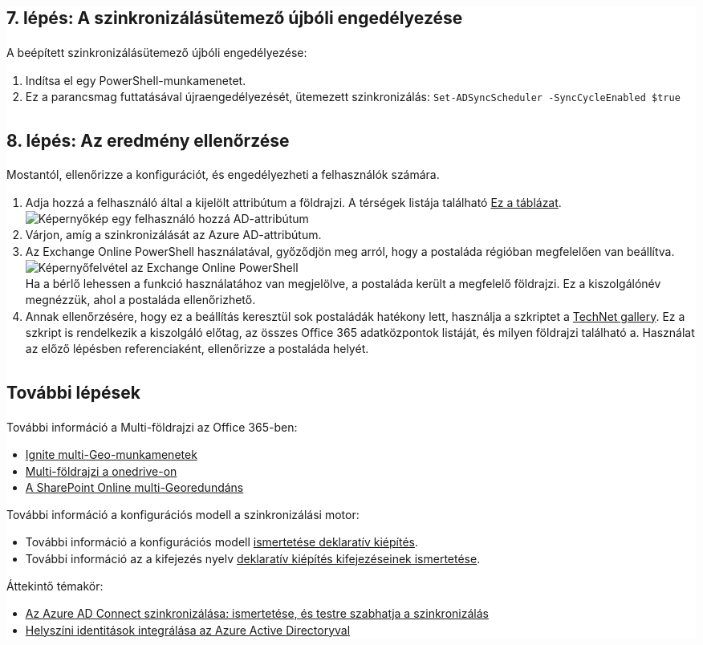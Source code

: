 ## <a name="step-7-re-enable-sync-scheduler"></a>7. lépés: A szinkronizálásütemező újbóli engedélyezése
A beépített szinkronizálásütemező újbóli engedélyezése:

1. Indítsa el egy PowerShell-munkamenetet.
2. Ez a parancsmag futtatásával újraengedélyezését, ütemezett szinkronizálás: `Set-ADSyncScheduler -SyncCycleEnabled $true`

## <a name="step-8-verify-the-result"></a>8. lépés: Az eredmény ellenőrzése
Mostantól, ellenőrizze a konfigurációt, és engedélyezheti a felhasználók számára.

1. Adja hozzá a felhasználó által a kijelölt attribútum a földrajzi. A térségek listája található [Ez a táblázat](#enable-synchronization-of-preferreddatalocation).  
![Képernyőkép egy felhasználó hozzá AD-attribútum](./media/how-to-connect-sync-feature-preferreddatalocation/preferreddatalocation-adattribute.png)
2. Várjon, amíg a szinkronizálását az Azure AD-attribútum.
3. Az Exchange Online PowerShell használatával, győződjön meg arról, hogy a postaláda régióban megfelelően van beállítva.  
![Képernyőfelvétel az Exchange Online PowerShell](./media/how-to-connect-sync-feature-preferreddatalocation/preferreddatalocation-mailboxregion.png)  
Ha a bérlő lehessen a funkció használatához van megjelölve, a postaláda került a megfelelő földrajzi. Ez a kiszolgálónév megnézzük, ahol a postaláda ellenőrizhető.
4. Annak ellenőrzésére, hogy ez a beállítás keresztül sok postaládák hatékony lett, használja a szkriptet a [TechNet gallery](https://gallery.technet.microsoft.com/office/PowerShell-Script-to-a6bbfc2e). Ez a szkript is rendelkezik a kiszolgáló előtag, az összes Office 365 adatközpontok listáját, és milyen földrajzi található a. Használat az előző lépésben referenciaként, ellenőrizze a postaláda helyét.

## <a name="next-steps"></a>További lépések

További információ a Multi-földrajzi az Office 365-ben:

* [Ignite multi-Geo-munkamenetek](https://aka.ms/MultiGeoIgnite)
* [Multi-földrajzi a onedrive-on](https://aka.ms/OneDriveMultiGeo)
* [A SharePoint Online multi-Georedundáns](https://aka.ms/SharePointMultiGeo)

További információ a konfigurációs modell a szinkronizálási motor:

* További információ a konfigurációs modell [ismertetése deklaratív kiépítés](concept-azure-ad-connect-sync-declarative-provisioning.md).
* További információ az a kifejezés nyelv [deklaratív kiépítés kifejezéseinek ismertetése](concept-azure-ad-connect-sync-declarative-provisioning-expressions.md).

Áttekintő témakör:

* [Az Azure AD Connect szinkronizálása: ismertetése, és testre szabhatja a szinkronizálás](how-to-connect-sync-whatis.md)
* [Helyszíni identitások integrálása az Azure Active Directoryval](whatis-hybrid-identity.md)
